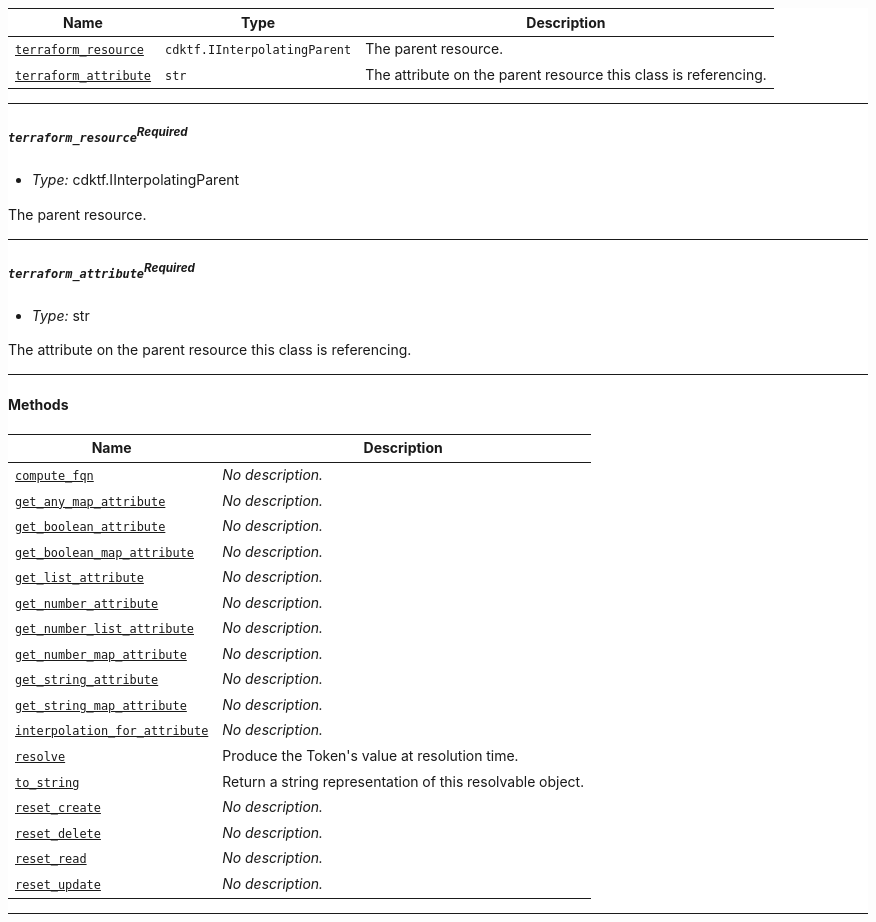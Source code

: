 | **Name** | **Type** | **Description** |
| --- | --- | --- |
| <code><a href="#@cdktf/provider-snowflake.accountParameter.AccountParameterTimeoutsOutputReference.Initializer.parameter.terraformResource">terraform_resource</a></code> | <code>cdktf.IInterpolatingParent</code> | The parent resource. |
| <code><a href="#@cdktf/provider-snowflake.accountParameter.AccountParameterTimeoutsOutputReference.Initializer.parameter.terraformAttribute">terraform_attribute</a></code> | <code>str</code> | The attribute on the parent resource this class is referencing. |

---

##### `terraform_resource`<sup>Required</sup> <a name="terraform_resource" id="@cdktf/provider-snowflake.accountParameter.AccountParameterTimeoutsOutputReference.Initializer.parameter.terraformResource"></a>

- *Type:* cdktf.IInterpolatingParent

The parent resource.

---

##### `terraform_attribute`<sup>Required</sup> <a name="terraform_attribute" id="@cdktf/provider-snowflake.accountParameter.AccountParameterTimeoutsOutputReference.Initializer.parameter.terraformAttribute"></a>

- *Type:* str

The attribute on the parent resource this class is referencing.

---

#### Methods <a name="Methods" id="Methods"></a>

| **Name** | **Description** |
| --- | --- |
| <code><a href="#@cdktf/provider-snowflake.accountParameter.AccountParameterTimeoutsOutputReference.computeFqn">compute_fqn</a></code> | *No description.* |
| <code><a href="#@cdktf/provider-snowflake.accountParameter.AccountParameterTimeoutsOutputReference.getAnyMapAttribute">get_any_map_attribute</a></code> | *No description.* |
| <code><a href="#@cdktf/provider-snowflake.accountParameter.AccountParameterTimeoutsOutputReference.getBooleanAttribute">get_boolean_attribute</a></code> | *No description.* |
| <code><a href="#@cdktf/provider-snowflake.accountParameter.AccountParameterTimeoutsOutputReference.getBooleanMapAttribute">get_boolean_map_attribute</a></code> | *No description.* |
| <code><a href="#@cdktf/provider-snowflake.accountParameter.AccountParameterTimeoutsOutputReference.getListAttribute">get_list_attribute</a></code> | *No description.* |
| <code><a href="#@cdktf/provider-snowflake.accountParameter.AccountParameterTimeoutsOutputReference.getNumberAttribute">get_number_attribute</a></code> | *No description.* |
| <code><a href="#@cdktf/provider-snowflake.accountParameter.AccountParameterTimeoutsOutputReference.getNumberListAttribute">get_number_list_attribute</a></code> | *No description.* |
| <code><a href="#@cdktf/provider-snowflake.accountParameter.AccountParameterTimeoutsOutputReference.getNumberMapAttribute">get_number_map_attribute</a></code> | *No description.* |
| <code><a href="#@cdktf/provider-snowflake.accountParameter.AccountParameterTimeoutsOutputReference.getStringAttribute">get_string_attribute</a></code> | *No description.* |
| <code><a href="#@cdktf/provider-snowflake.accountParameter.AccountParameterTimeoutsOutputReference.getStringMapAttribute">get_string_map_attribute</a></code> | *No description.* |
| <code><a href="#@cdktf/provider-snowflake.accountParameter.AccountParameterTimeoutsOutputReference.interpolationForAttribute">interpolation_for_attribute</a></code> | *No description.* |
| <code><a href="#@cdktf/provider-snowflake.accountParameter.AccountParameterTimeoutsOutputReference.resolve">resolve</a></code> | Produce the Token's value at resolution time. |
| <code><a href="#@cdktf/provider-snowflake.accountParameter.AccountParameterTimeoutsOutputReference.toString">to_string</a></code> | Return a string representation of this resolvable object. |
| <code><a href="#@cdktf/provider-snowflake.accountParameter.AccountParameterTimeoutsOutputReference.resetCreate">reset_create</a></code> | *No description.* |
| <code><a href="#@cdktf/provider-snowflake.accountParameter.AccountParameterTimeoutsOutputReference.resetDelete">reset_delete</a></code> | *No description.* |
| <code><a href="#@cdktf/provider-snowflake.accountParameter.AccountParameterTimeoutsOutputReference.resetRead">reset_read</a></code> | *No description.* |
| <code><a href="#@cdktf/provider-snowflake.accountParameter.AccountParameterTimeoutsOutputReference.resetUpdate">reset_update</a></code> | *No description.* |

---
